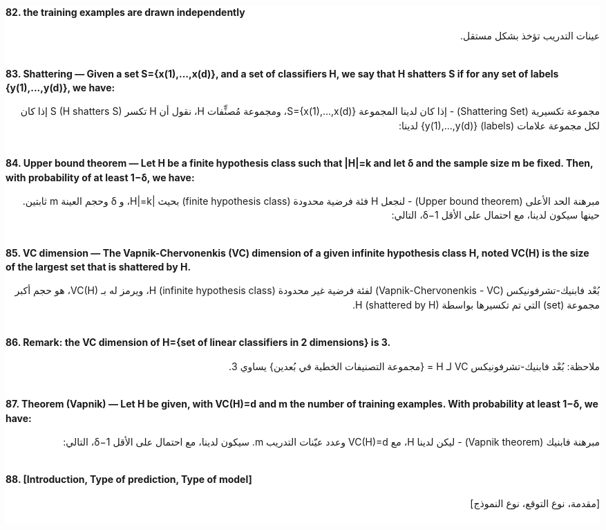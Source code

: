 **82. the training examples are drawn independently**

<div dir="rtl">
عينات التدريب تؤخذ بشكل مستقل.
</div> 
<br>

**83. Shattering ― Given a set S={x(1),...,x(d)}, and a set of classifiers H, we say that H shatters S if for any set of labels {y(1),...,y(d)}, we have:**

<div dir="rtl">
مجموعة تكسيرية (Shattering Set) - إذا كان لدينا المجموعة S={x(1),...,x(d)}، ومجموعة مُصنٍّفات H، نقول أن H تكسر S (H shatters S) إذا كان لكل مجموعة علامات (labels) {y(1),...,y(d)} لدينا:
</div> 
<br>

**84. Upper bound theorem ― Let H be a finite hypothesis class such that |H|=k and let δ and the sample size m be fixed. Then, with probability of at least 1−δ, we have:**

<div dir="rtl">
مبرهنة الحد الأعلى (Upper bound theorem) - لنجعل H فئة فرضية محدودة (finite hypothesis class) بحيث |H|=k، و δ وحجم العينة m ثابتين. حينها سيكون لدينا، مع احتمال على الأقل 1−δ، التالي:
</div> 
<br>

**85. VC dimension ― The Vapnik-Chervonenkis (VC) dimension of a given infinite hypothesis class H, noted VC(H) is the size of the largest set that is shattered by H.**

<div dir="rtl">
بُعْد فابنيك-تشرفونيكس (Vapnik-Chervonenkis - VC) لفئة فرضية غير محدودة (infinite hypothesis class) H، ويرمز له بـ VC(H)، هو حجم أكبر مجموعة (set) التي تم تكسيرها بواسطة H (shattered by H).
</div> 
<br>

**86. Remark: the VC dimension of H={set of linear classifiers in 2 dimensions} is 3.**

<div dir="rtl">
ملاحظة: بُعْد فابنيك-تشرفونيكس VC لـ H = {مجموعة التصنيفات الخطية في بُعدين} يساوي 3.
</div> 
<br>

**87. Theorem (Vapnik) ― Let H be given, with VC(H)=d and m the number of training examples. With probability at least 1−δ, we have:**

<div dir="rtl">
مبرهنة فابنيك (Vapnik theorem) - ليكن لدينا H، مع VC(H)=d وعدد عيّنات التدريب m. سيكون لدينا، مع احتمال على الأقل 1−δ، التالي:
</div> 
<br>

**88. [Introduction, Type of prediction, Type of model]**

<div dir="rtl">
[مقدمة، نوع التوقع، نوع النموذج]
</div> 
<br>
